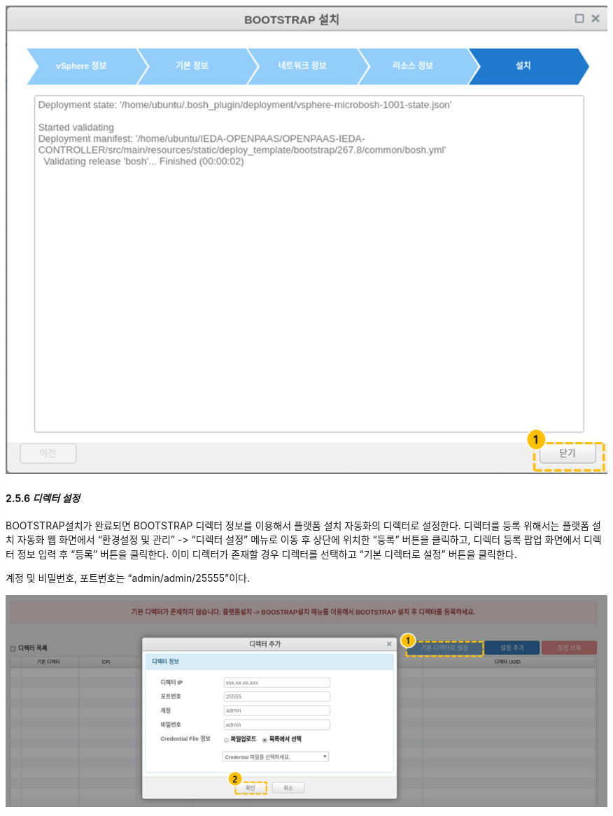 ![](../../../.gitbook/assets/bootstrap_install%20%2814%29.png)

#### 2.5.6 _디렉터 설정_

BOOTSTRAP설치가 완료되면 BOOTSTRAP 디렉터 정보를 이용해서 플랫폼 설치 자동화의 디렉터로 설정한다. 디렉터를 등록 위해서는 플랫폼 설치 자동화 웹 화면에서 “환경설정 및 관리” -&gt; “디렉터 설정” 메뉴로 이동 후 상단에 위치한 “등록” 버튼을 클릭하고, 디렉터 등록 팝업 화면에서 디렉터 정보 입력 후 “등록” 버튼을 클릭한다. 이미 디렉터가 존재할 경우 디렉터를 선택하고 “기본 디렉터로 설정” 버튼을 클릭한다.

계정 및 비밀번호, 포트번호는 “admin/admin/25555”이다.

![](../../../.gitbook/assets/director_add%20%2811%29.png)
